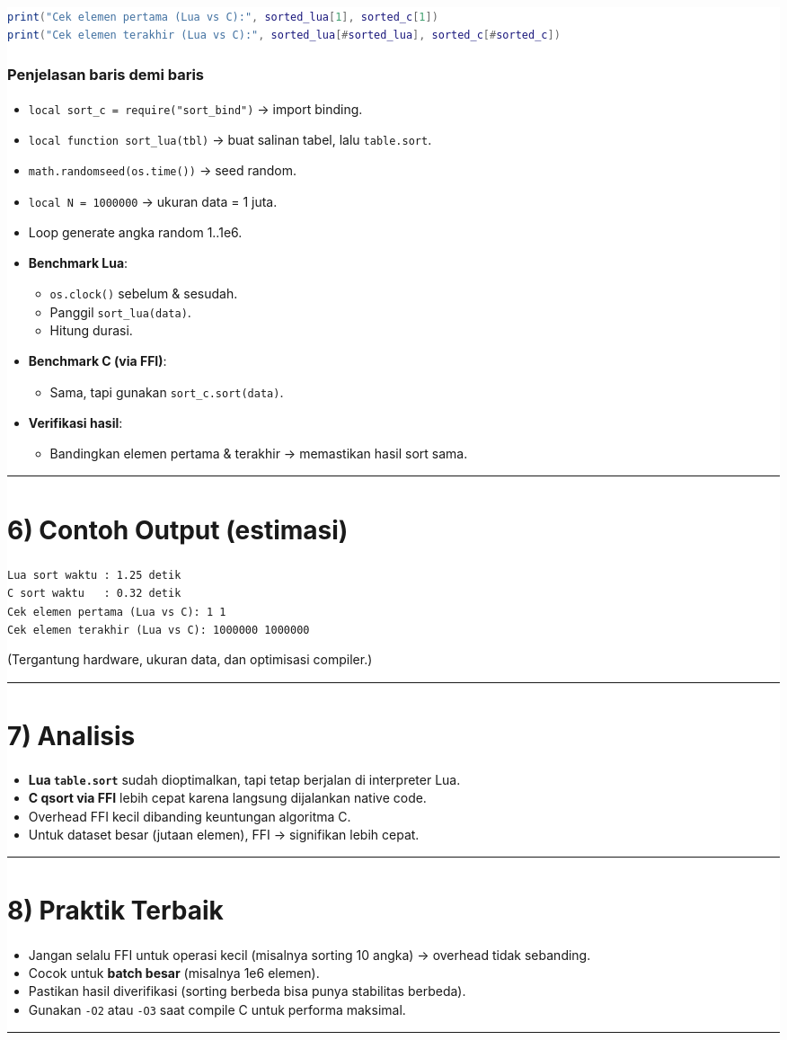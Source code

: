 ```lua
print("Cek elemen pertama (Lua vs C):", sorted_lua[1], sorted_c[1])
print("Cek elemen terakhir (Lua vs C):", sorted_lua[#sorted_lua], sorted_c[#sorted_c])
```

### Penjelasan baris demi baris

* `local sort_c = require("sort_bind")` → import binding.
* `local function sort_lua(tbl)` → buat salinan tabel, lalu `table.sort`.
* `math.randomseed(os.time())` → seed random.
* `local N = 1000000` → ukuran data = 1 juta.
* Loop generate angka random 1..1e6.
* **Benchmark Lua**:

  * `os.clock()` sebelum & sesudah.
  * Panggil `sort_lua(data)`.
  * Hitung durasi.
* **Benchmark C (via FFI)**:

  * Sama, tapi gunakan `sort_c.sort(data)`.
* **Verifikasi hasil**:

  * Bandingkan elemen pertama & terakhir → memastikan hasil sort sama.

---

# 6) Contoh Output (estimasi)

```
Lua sort waktu : 1.25 detik
C sort waktu   : 0.32 detik
Cek elemen pertama (Lua vs C): 1 1
Cek elemen terakhir (Lua vs C): 1000000 1000000
```

(Tergantung hardware, ukuran data, dan optimisasi compiler.)

---

# 7) Analisis

* **Lua `table.sort`** sudah dioptimalkan, tapi tetap berjalan di interpreter Lua.
* **C qsort via FFI** lebih cepat karena langsung dijalankan native code.
* Overhead FFI kecil dibanding keuntungan algoritma C.
* Untuk dataset besar (jutaan elemen), FFI → signifikan lebih cepat.

---

# 8) Praktik Terbaik

* Jangan selalu FFI untuk operasi kecil (misalnya sorting 10 angka) → overhead tidak sebanding.
* Cocok untuk **batch besar** (misalnya 1e6 elemen).
* Pastikan hasil diverifikasi (sorting berbeda bisa punya stabilitas berbeda).
* Gunakan `-O2` atau `-O3` saat compile C untuk performa maksimal.

---

[domain]: ../../../../../../README.md
[kurikulum]: ../../../../README.md
[sebelumnya]: ../bagian-14/README.md
[selanjutnya]: ../bagian-16/README.md
[0]: ../README.md
[1]: ../
[2]: ../
[3]: ../
[4]: ../
[5]: ../
[6]: ../
[7]: ../
[8]: ../
[9]: ../
[10]: ../
[11]: ../
[12]: ../
[13]: ../
[14]: ../
[15]: ../
[16]: ../
[17]: ../
[18]: ../